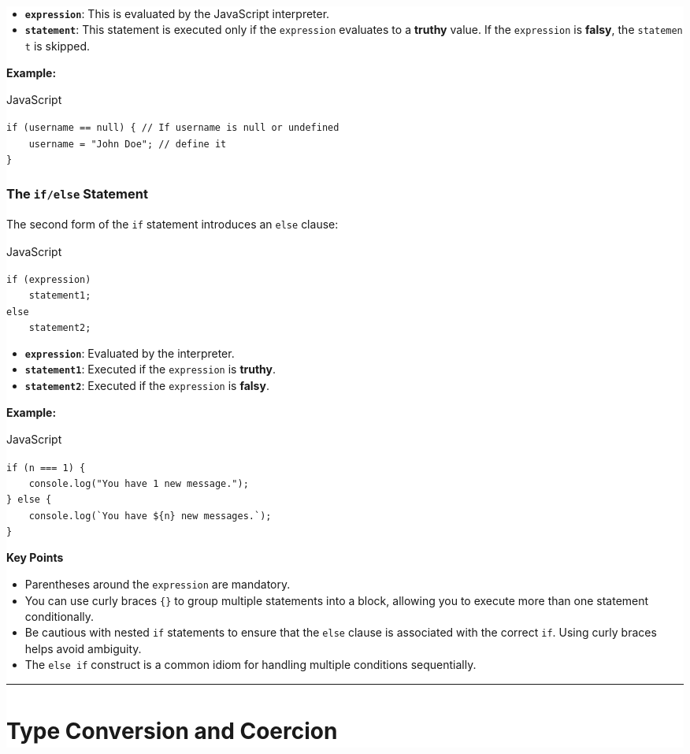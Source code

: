 -   **`expression`**: This is evaluated by the JavaScript interpreter.
-   **`statement`**: This statement is executed only if the `expression` evaluates to a **truthy** value. If the `expression` is **falsy**, the `statement` is skipped.

**Example:**

JavaScript

```
if (username == null) { // If username is null or undefined
    username = "John Doe"; // define it
}

```

### **The `if/else` Statement**

The second form of the `if` statement introduces an `else` clause:

JavaScript

```
if (expression)
    statement1;
else
    statement2;

```

-   **`expression`**: Evaluated by the interpreter.
-   **`statement1`**: Executed if the `expression` is **truthy**.
-   **`statement2`**: Executed if the `expression` is **falsy**.

**Example:**

JavaScript

```
if (n === 1) {
    console.log("You have 1 new message.");
} else {
    console.log(`You have ${n} new messages.`);
}

```

**Key Points**

-   Parentheses around the `expression` are mandatory.
-   You can use curly braces `{}` to group multiple statements into a block, allowing you to execute more than one statement conditionally.
-   Be cautious with nested `if` statements to ensure that the `else` clause is associated with the correct `if`. Using curly braces helps avoid ambiguity.
-   The `else if` construct is a common idiom for handling multiple conditions sequentially.

--- 

# Type Conversion and Coercion
